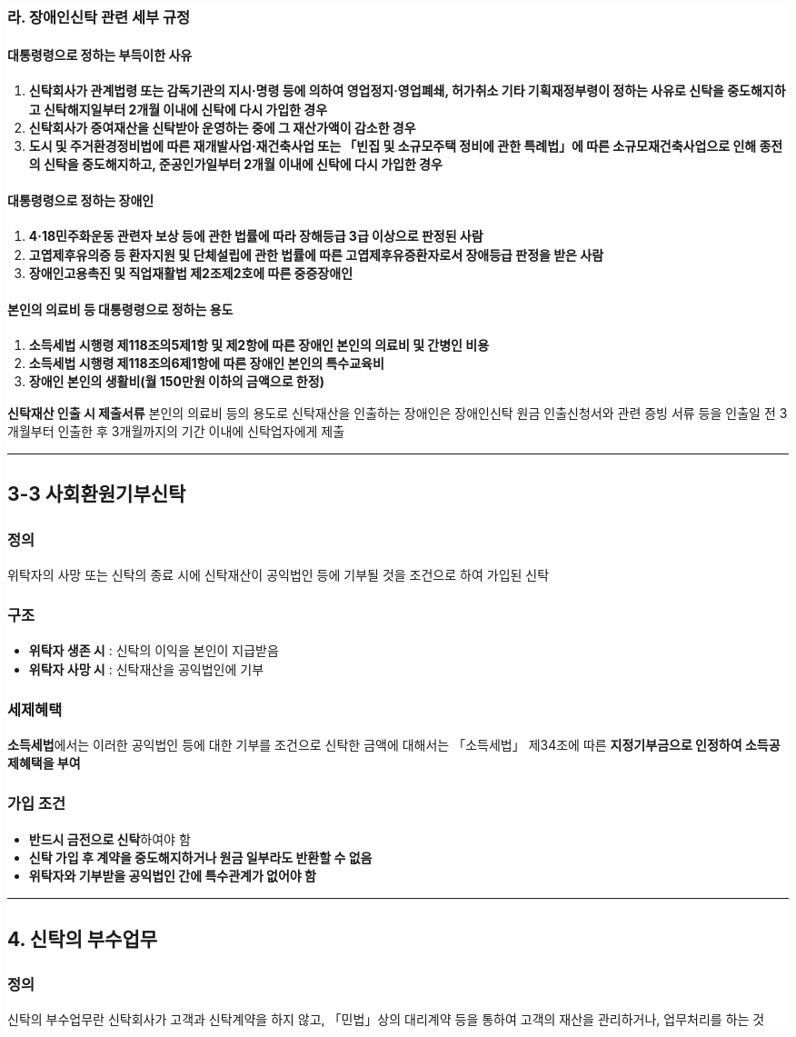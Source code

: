 ### 라. 장애인신탁 관련 세부 규정

#### 대통령령으로 정하는 부득이한 사유
1. **신탁회사가 관계법령 또는 감독기관의 지시·명령 등에 의하여 영업정지·영업폐쇄, 허가취소 기타 기획재정부령이 정하는 사유로 신탁을 중도해지하고 신탁해지일부터 2개월 이내에 신탁에 다시 가입한 경우**
2. **신탁회사가 증여재산을 신탁받아 운영하는 중에 그 재산가액이 감소한 경우**
3. **도시 및 주거환경정비법에 따른 재개발사업·재건축사업 또는 「빈집 및 소규모주택 정비에 관한 특례법」에 따른 소규모재건축사업으로 인해 종전의 신탁을 중도해지하고, 준공인가일부터 2개월 이내에 신탁에 다시 가입한 경우**

#### 대통령령으로 정하는 장애인
1. **4·18민주화운동 관련자 보상 등에 관한 법률에 따라 장해등급 3급 이상으로 판정된 사람**
2. **고엽제후유의증 등 환자지원 및 단체설립에 관한 법률에 따른 고엽제후유증환자로서 장애등급 판정을 받은 사람**
3. **장애인고용촉진 및 직업재활법 제2조제2호에 따른 중증장애인**

#### 본인의 의료비 등 대통령령으로 정하는 용도
1. **소득세법 시행령 제118조의5제1항 및 제2항에 따른 장애인 본인의 의료비 및 간병인 비용**
2. **소득세법 시행령 제118조의6제1항에 따른 장애인 본인의 특수교육비**
3. **장애인 본인의 생활비(월 150만원 이하의 금액으로 한정)**

**신탁재산 인출 시 제출서류**
본인의 의료비 등의 용도로 신탁재산을 인출하는 장애인은 장애인신탁 원금 인출신청서와 관련 증빙 서류 등을 인출일 전 3개월부터 인출한 후 3개월까지의 기간 이내에 신탁업자에게 제출

---

## 3-3 사회환원기부신탁

### 정의
위탁자의 사망 또는 신탁의 종료 시에 신탁재산이 공익법인 등에 기부될 것을 조건으로 하여 가입된 신탁

### 구조
- **위탁자 생존 시** : 신탁의 이익을 본인이 지급받음
- **위탁자 사망 시** : 신탁재산을 공익법인에 기부

### 세제혜택
**소득세법**에서는 이러한 공익법인 등에 대한 기부를 조건으로 신탁한 금액에 대해서는 「소득세법」 제34조에 따른 **지정기부금으로 인정하여 소득공제혜택을 부여**

### 가입 조건
- **반드시 금전으로 신탁**하여야 함
- **신탁 가입 후 계약을 중도해지하거나 원금 일부라도 반환할 수 없음**
- **위탁자와 기부받을 공익법인 간에 특수관계가 없어야 함**

---

## 4. 신탁의 부수업무

### 정의
신탁의 부수업무란 신탁회사가 고객과 신탁계약을 하지 않고, 「민법」상의 대리계약 등을 통하여 고객의 재산을 관리하거나, 업무처리를 하는 것
